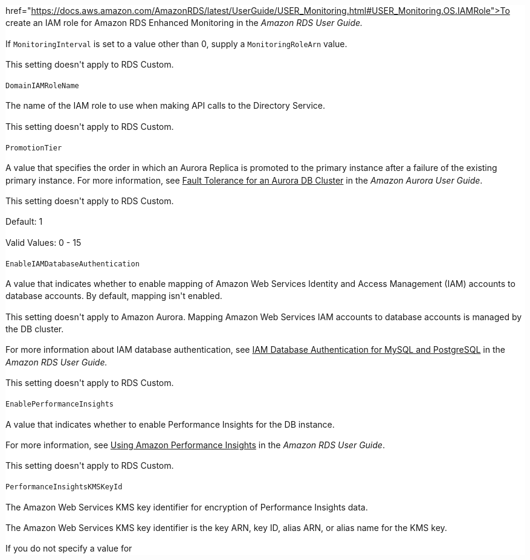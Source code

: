 href="https://docs.aws.amazon.com/AmazonRDS/latest/UserGuide/USER_Monitoring.html#USER_Monitoring.OS.IAMRole">To
create an IAM role for Amazon RDS Enhanced Monitoring</a> in the
<em>Amazon RDS User Guide.</em></p>
<p>If <code>MonitoringInterval</code> is set to a value other than 0,
supply a <code>MonitoringRoleArn</code> value.</p>
<p>This setting doesn't apply to RDS Custom.</p></td>
</tr>
<tr class="odd">
<td><code
id="rds_modify_db_instance_:_DomainIAMRoleName">DomainIAMRoleName</code></td>
<td><p>The name of the IAM role to use when making API calls to the
Directory Service.</p>
<p>This setting doesn't apply to RDS Custom.</p></td>
</tr>
<tr class="even">
<td><code
id="rds_modify_db_instance_:_PromotionTier">PromotionTier</code></td>
<td><p>A value that specifies the order in which an Aurora Replica is
promoted to the primary instance after a failure of the existing primary
instance. For more information, see <a
href="https://docs.aws.amazon.com/AmazonRDS/latest/AuroraUserGuide/Aurora.Managing.Backups.html#Aurora.Managing.FaultTolerance">Fault
Tolerance for an Aurora DB Cluster</a> in the <em>Amazon Aurora User
Guide</em>.</p>
<p>This setting doesn't apply to RDS Custom.</p>
<p>Default: 1</p>
<p>Valid Values: 0 - 15</p></td>
</tr>
<tr class="odd">
<td><code
id="rds_modify_db_instance_:_EnableIAMDatabaseAuthentication">EnableIAMDatabaseAuthentication</code></td>
<td><p>A value that indicates whether to enable mapping of Amazon Web
Services Identity and Access Management (IAM) accounts to database
accounts. By default, mapping isn't enabled.</p>
<p>This setting doesn't apply to Amazon Aurora. Mapping Amazon Web
Services IAM accounts to database accounts is managed by the DB
cluster.</p>
<p>For more information about IAM database authentication, see <a
href="https://docs.aws.amazon.com/AmazonRDS/latest/UserGuide/UsingWithRDS.IAMDBAuth.html">IAM
Database Authentication for MySQL and PostgreSQL</a> in the <em>Amazon
RDS User Guide.</em></p>
<p>This setting doesn't apply to RDS Custom.</p></td>
</tr>
<tr class="even">
<td><code
id="rds_modify_db_instance_:_EnablePerformanceInsights">EnablePerformanceInsights</code></td>
<td><p>A value that indicates whether to enable Performance Insights for
the DB instance.</p>
<p>For more information, see <a
href="https://docs.aws.amazon.com/AmazonRDS/latest/UserGuide/USER_PerfInsights.html">Using
Amazon Performance Insights</a> in the <em>Amazon RDS User
Guide</em>.</p>
<p>This setting doesn't apply to RDS Custom.</p></td>
</tr>
<tr class="odd">
<td><code
id="rds_modify_db_instance_:_PerformanceInsightsKMSKeyId">PerformanceInsightsKMSKeyId</code></td>
<td><p>The Amazon Web Services KMS key identifier for encryption of
Performance Insights data.</p>
<p>The Amazon Web Services KMS key identifier is the key ARN, key ID,
alias ARN, or alias name for the KMS key.</p>
<p>If you do not specify a value for